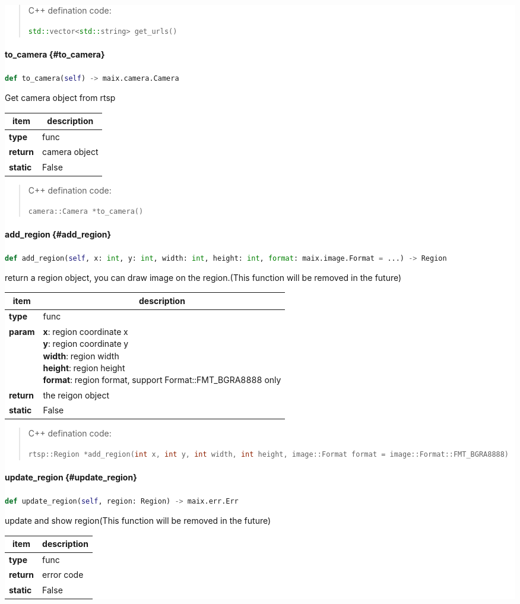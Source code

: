 > C++ defination code:
> ```cpp
> std::vector<std::string> get_urls()
> ```
#### to\_camera {#to\_camera}

```python
def to_camera(self) -> maix.camera.Camera
```
Get camera object from rtsp

| item | description |
| --- | --- |
| **type** | func |
| **return** | camera object |
| **static** | False |

> C++ defination code:
> ```cpp
> camera::Camera *to_camera()
> ```
#### add\_region {#add\_region}

```python
def add_region(self, x: int, y: int, width: int, height: int, format: maix.image.Format = ...) -> Region
```
return a region object, you can draw image on the region.(This function will be removed in the future)

| item | description |
| --- | --- |
| **type** | func |
| **param** | **x**: region coordinate x<br>**y**: region coordinate y<br>**width**: region width<br>**height**: region height<br>**format**: region format, support Format::FMT_BGRA8888 only<br>|
| **return** | the reigon object |
| **static** | False |

> C++ defination code:
> ```cpp
> rtsp::Region *add_region(int x, int y, int width, int height, image::Format format = image::Format::FMT_BGRA8888)
> ```
#### update\_region {#update\_region}

```python
def update_region(self, region: Region) -> maix.err.Err
```
update and show region(This function will be removed in the future)

| item | description |
| --- | --- |
| **type** | func |
| **return** | error code |
| **static** | False |
